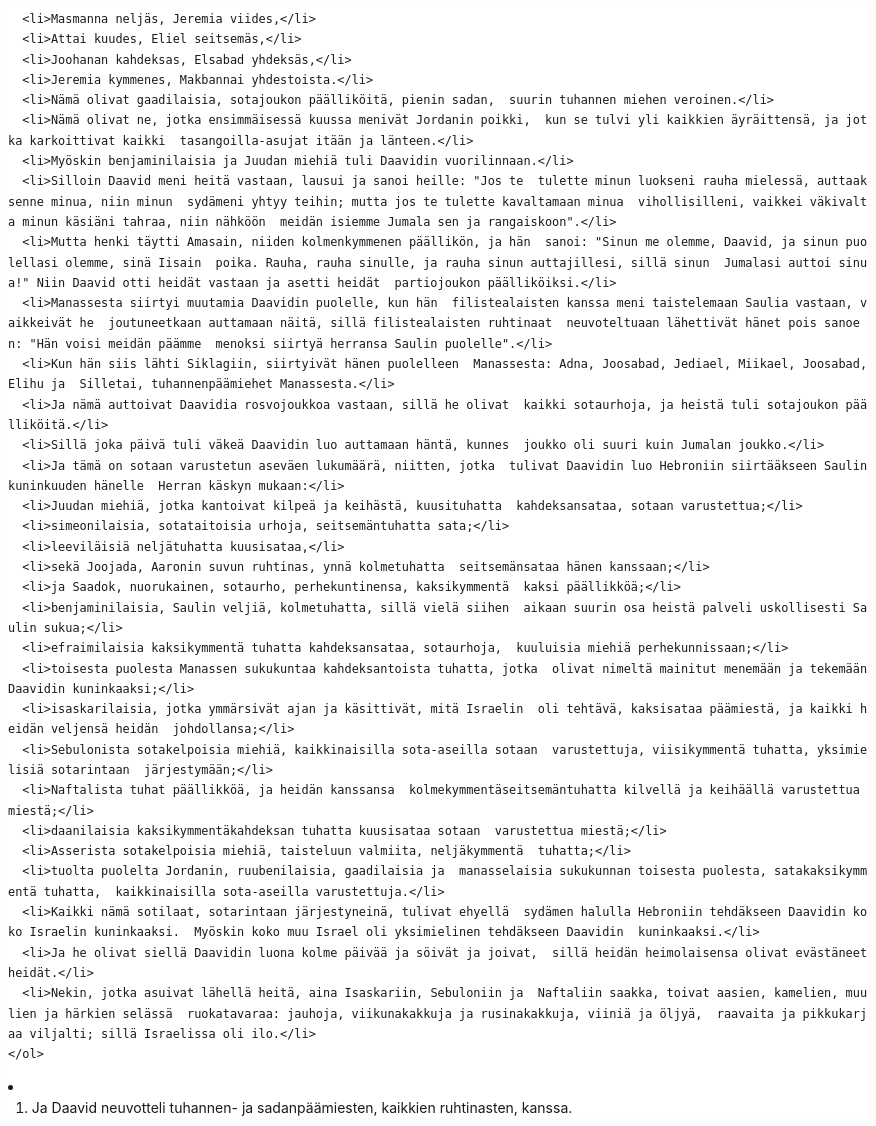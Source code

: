       <li>Masmanna neljäs, Jeremia viides,</li>
      <li>Attai kuudes, Eliel seitsemäs,</li>
      <li>Joohanan kahdeksas, Elsabad yhdeksäs,</li>
      <li>Jeremia kymmenes, Makbannai yhdestoista.</li>
      <li>Nämä olivat gaadilaisia, sotajoukon päälliköitä, pienin sadan,  suurin tuhannen miehen veroinen.</li>
      <li>Nämä olivat ne, jotka ensimmäisessä kuussa menivät Jordanin poikki,  kun se tulvi yli kaikkien äyräittensä, ja jotka karkoittivat kaikki  tasangoilla-asujat itään ja länteen.</li>
      <li>Myöskin benjaminilaisia ja Juudan miehiä tuli Daavidin vuorilinnaan.</li>
      <li>Silloin Daavid meni heitä vastaan, lausui ja sanoi heille: "Jos te  tulette minun luokseni rauha mielessä, auttaaksenne minua, niin minun  sydämeni yhtyy teihin; mutta jos te tulette kavaltamaan minua  vihollisilleni, vaikkei väkivalta minun käsiäni tahraa, niin nähköön  meidän isiemme Jumala sen ja rangaiskoon".</li>
      <li>Mutta henki täytti Amasain, niiden kolmenkymmenen päällikön, ja hän  sanoi: "Sinun me olemme, Daavid, ja sinun puolellasi olemme, sinä Iisain  poika. Rauha, rauha sinulle, ja rauha sinun auttajillesi, sillä sinun  Jumalasi auttoi sinua!" Niin Daavid otti heidät vastaan ja asetti heidät  partiojoukon päälliköiksi.</li>
      <li>Manassesta siirtyi muutamia Daavidin puolelle, kun hän  filistealaisten kanssa meni taistelemaan Saulia vastaan, vaikkeivät he  joutuneetkaan auttamaan näitä, sillä filistealaisten ruhtinaat  neuvoteltuaan lähettivät hänet pois sanoen: "Hän voisi meidän päämme  menoksi siirtyä herransa Saulin puolelle".</li>
      <li>Kun hän siis lähti Siklagiin, siirtyivät hänen puolelleen  Manassesta: Adna, Joosabad, Jediael, Miikael, Joosabad, Elihu ja  Silletai, tuhannenpäämiehet Manassesta.</li>
      <li>Ja nämä auttoivat Daavidia rosvojoukkoa vastaan, sillä he olivat  kaikki sotaurhoja, ja heistä tuli sotajoukon päälliköitä.</li>
      <li>Sillä joka päivä tuli väkeä Daavidin luo auttamaan häntä, kunnes  joukko oli suuri kuin Jumalan joukko.</li>
      <li>Ja tämä on sotaan varustetun aseväen lukumäärä, niitten, jotka  tulivat Daavidin luo Hebroniin siirtääkseen Saulin kuninkuuden hänelle  Herran käskyn mukaan:</li>
      <li>Juudan miehiä, jotka kantoivat kilpeä ja keihästä, kuusituhatta  kahdeksansataa, sotaan varustettua;</li>
      <li>simeonilaisia, sotataitoisia urhoja, seitsemäntuhatta sata;</li>
      <li>leeviläisiä neljätuhatta kuusisataa,</li>
      <li>sekä Joojada, Aaronin suvun ruhtinas, ynnä kolmetuhatta  seitsemänsataa hänen kanssaan;</li>
      <li>ja Saadok, nuorukainen, sotaurho, perhekuntinensa, kaksikymmentä  kaksi päällikköä;</li>
      <li>benjaminilaisia, Saulin veljiä, kolmetuhatta, sillä vielä siihen  aikaan suurin osa heistä palveli uskollisesti Saulin sukua;</li>
      <li>efraimilaisia kaksikymmentä tuhatta kahdeksansataa, sotaurhoja,  kuuluisia miehiä perhekunnissaan;</li>
      <li>toisesta puolesta Manassen sukukuntaa kahdeksantoista tuhatta, jotka  olivat nimeltä mainitut menemään ja tekemään Daavidin kuninkaaksi;</li>
      <li>isaskarilaisia, jotka ymmärsivät ajan ja käsittivät, mitä Israelin  oli tehtävä, kaksisataa päämiestä, ja kaikki heidän veljensä heidän  johdollansa;</li>
      <li>Sebulonista sotakelpoisia miehiä, kaikkinaisilla sota-aseilla sotaan  varustettuja, viisikymmentä tuhatta, yksimielisiä sotarintaan  järjestymään;</li>
      <li>Naftalista tuhat päällikköä, ja heidän kanssansa  kolmekymmentäseitsemäntuhatta kilvellä ja keihäällä varustettua miestä;</li>
      <li>daanilaisia kaksikymmentäkahdeksan tuhatta kuusisataa sotaan  varustettua miestä;</li>
      <li>Asserista sotakelpoisia miehiä, taisteluun valmiita, neljäkymmentä  tuhatta;</li>
      <li>tuolta puolelta Jordanin, ruubenilaisia, gaadilaisia ja  manasselaisia sukukunnan toisesta puolesta, satakaksikymmentä tuhatta,  kaikkinaisilla sota-aseilla varustettuja.</li>
      <li>Kaikki nämä sotilaat, sotarintaan järjestyneinä, tulivat ehyellä  sydämen halulla Hebroniin tehdäkseen Daavidin koko Israelin kuninkaaksi.  Myöskin koko muu Israel oli yksimielinen tehdäkseen Daavidin  kuninkaaksi.</li>
      <li>Ja he olivat siellä Daavidin luona kolme päivää ja söivät ja joivat,  sillä heidän heimolaisensa olivat evästäneet heidät.</li>
      <li>Nekin, jotka asuivat lähellä heitä, aina Isaskariin, Sebuloniin ja  Naftaliin saakka, toivat aasien, kamelien, muulien ja härkien selässä  ruokatavaraa: jauhoja, viikunakakkuja ja rusinakakkuja, viiniä ja öljyä,  raavaita ja pikkukarjaa viljalti; sillä Israelissa oli ilo.</li>
    </ol>
  </li>
  <li>
    <ol>
      <li>Ja Daavid neuvotteli tuhannen- ja sadanpäämiesten, kaikkien  ruhtinasten, kanssa.</li>